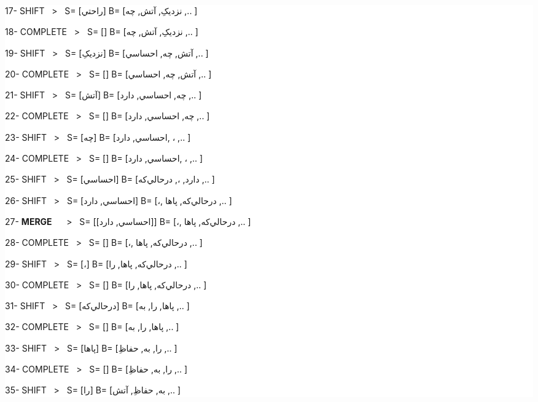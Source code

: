 

17- SHIFT&nbsp;&nbsp;&nbsp;>&nbsp;&nbsp;&nbsp;S= [راحتي]   B= [نزديکِ, آتش, چه ,.. ]



18- COMPLETE&nbsp;&nbsp;&nbsp;>&nbsp;&nbsp;&nbsp;S= []   B= [نزديکِ, آتش, چه ,.. ]



19- SHIFT&nbsp;&nbsp;&nbsp;>&nbsp;&nbsp;&nbsp;S= [نزديکِ]   B= [آتش, چه, احساسي ,.. ]



20- COMPLETE&nbsp;&nbsp;&nbsp;>&nbsp;&nbsp;&nbsp;S= []   B= [آتش, چه, احساسي ,.. ]



21- SHIFT&nbsp;&nbsp;&nbsp;>&nbsp;&nbsp;&nbsp;S= [آتش]   B= [چه, احساسي, دارد ,.. ]



22- COMPLETE&nbsp;&nbsp;&nbsp;>&nbsp;&nbsp;&nbsp;S= []   B= [چه, احساسي, دارد ,.. ]



23- SHIFT&nbsp;&nbsp;&nbsp;>&nbsp;&nbsp;&nbsp;S= [چه]   B= [احساسي, دارد, ، ,.. ]



24- COMPLETE&nbsp;&nbsp;&nbsp;>&nbsp;&nbsp;&nbsp;S= []   B= [احساسي, دارد, ، ,.. ]



25- SHIFT&nbsp;&nbsp;&nbsp;>&nbsp;&nbsp;&nbsp;S= [احساسي]   B= [دارد, ،, درحالي‌که ,.. ]



26- SHIFT&nbsp;&nbsp;&nbsp;>&nbsp;&nbsp;&nbsp;S= [احساسي, دارد]   B= [،, درحالي‌که, پاها ,.. ]



27- **MERGE**&nbsp;&nbsp;&nbsp;&nbsp;&nbsp;&nbsp;>&nbsp;&nbsp;&nbsp;S= [[احساسي, دارد]]   B= [،, درحالي‌که, پاها ,.. ]



28- COMPLETE&nbsp;&nbsp;&nbsp;>&nbsp;&nbsp;&nbsp;S= []   B= [،, درحالي‌که, پاها ,.. ]



29- SHIFT&nbsp;&nbsp;&nbsp;>&nbsp;&nbsp;&nbsp;S= [،]   B= [درحالي‌که, پاها, را ,.. ]



30- COMPLETE&nbsp;&nbsp;&nbsp;>&nbsp;&nbsp;&nbsp;S= []   B= [درحالي‌که, پاها, را ,.. ]



31- SHIFT&nbsp;&nbsp;&nbsp;>&nbsp;&nbsp;&nbsp;S= [درحالي‌که]   B= [پاها, را, به ,.. ]



32- COMPLETE&nbsp;&nbsp;&nbsp;>&nbsp;&nbsp;&nbsp;S= []   B= [پاها, را, به ,.. ]



33- SHIFT&nbsp;&nbsp;&nbsp;>&nbsp;&nbsp;&nbsp;S= [پاها]   B= [را, به, حفاظِ ,.. ]



34- COMPLETE&nbsp;&nbsp;&nbsp;>&nbsp;&nbsp;&nbsp;S= []   B= [را, به, حفاظِ ,.. ]



35- SHIFT&nbsp;&nbsp;&nbsp;>&nbsp;&nbsp;&nbsp;S= [را]   B= [به, حفاظِ, آتش ,.. ]

